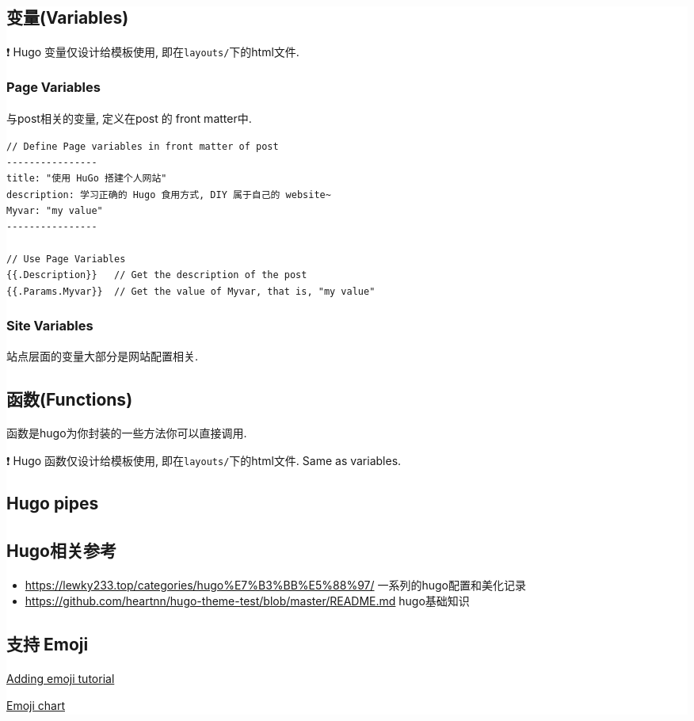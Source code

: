 
## 变量(Variables)

❗ Hugo 变量仅设计给模板使用, 即在`layouts/`下的html文件.

### Page Variables

与post相关的变量, 定义在post 的 front matter中. 

```
// Define Page variables in front matter of post
----------------
title: "使用 HuGo 搭建个人网站"
description: 学习正确的 Hugo 食用方式, DIY 属于自己的 website~
Myvar: "my value"
----------------

// Use Page Variables
{{.Description}}   // Get the description of the post
{{.Params.Myvar}}  // Get the value of Myvar, that is, "my value"
```



### Site Variables

站点层面的变量大部分是网站配置相关. 



## 函数(Functions)

函数是hugo为你封装的一些方法你可以直接调用.

❗ Hugo 函数仅设计给模板使用, 即在`layouts/`下的html文件. Same as variables.

## Hugo pipes


## Hugo相关参考

- https://lewky233.top/categories/hugo%E7%B3%BB%E5%88%97/ 一系列的hugo配置和美化记录
- https://github.com/heartnn/hugo-theme-test/blob/master/README.md hugo基础知识

## 支持 Emoji

[Adding emoji tutorial](https://stackoverflow.com/questions/41047920/adding-emoji-to-a-hugo-page-variable)

[Emoji chart](https://www.webfx.com/tools/emoji-cheat-sheet/)


